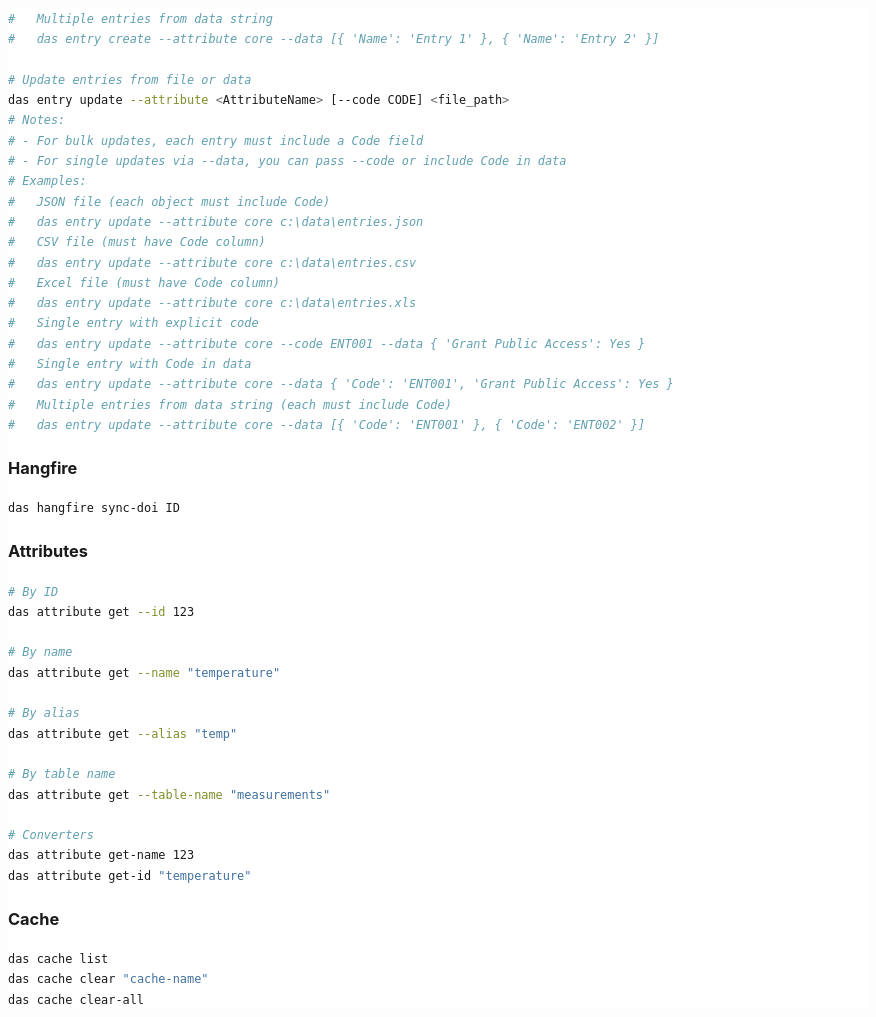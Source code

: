 ```bash
#   Multiple entries from data string
#   das entry create --attribute core --data [{ 'Name': 'Entry 1' }, { 'Name': 'Entry 2' }]

# Update entries from file or data
das entry update --attribute <AttributeName> [--code CODE] <file_path>
# Notes:
# - For bulk updates, each entry must include a Code field
# - For single updates via --data, you can pass --code or include Code in data
# Examples:
#   JSON file (each object must include Code)
#   das entry update --attribute core c:\data\entries.json
#   CSV file (must have Code column)
#   das entry update --attribute core c:\data\entries.csv
#   Excel file (must have Code column)
#   das entry update --attribute core c:\data\entries.xls
#   Single entry with explicit code
#   das entry update --attribute core --code ENT001 --data { 'Grant Public Access': Yes }
#   Single entry with Code in data
#   das entry update --attribute core --data { 'Code': 'ENT001', 'Grant Public Access': Yes }
#   Multiple entries from data string (each must include Code)
#   das entry update --attribute core --data [{ 'Code': 'ENT001' }, { 'Code': 'ENT002' }]
```

### Hangfire

```bash
das hangfire sync-doi ID
```

### Attributes

```bash
# By ID
das attribute get --id 123

# By name
das attribute get --name "temperature"

# By alias
das attribute get --alias "temp"

# By table name
das attribute get --table-name "measurements"

# Converters
das attribute get-name 123
das attribute get-id "temperature"
```

### Cache

```bash
das cache list
das cache clear "cache-name"
das cache clear-all
```
